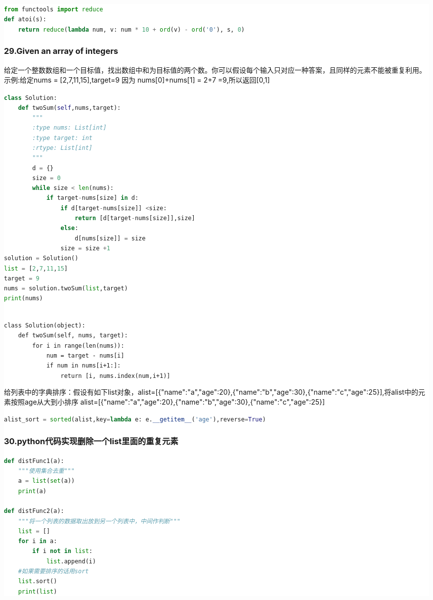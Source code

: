 ```python
from functools import reduce
def atoi(s):
    return reduce(lambda num, v: num * 10 + ord(v) - ord('0'), s, 0)
```
### 29.Given an array of integers
给定一个整数数组和一个目标值，找出数组中和为目标值的两个数。你可以假设每个输入只对应一种答案，且同样的元素不能被重复利用。示例:给定nums = [2,7,11,15],target=9 因为 nums[0]+nums[1] = 2+7 =9,所以返回[0,1]
```python
class Solution:
    def twoSum(self,nums,target):
        """
        :type nums: List[int]
        :type target: int
        :rtype: List[int]
        """
        d = {}
        size = 0
        while size < len(nums):
            if target-nums[size] in d:
                if d[target-nums[size]] <size:
                    return [d[target-nums[size]],size]
                else:
                    d[nums[size]] = size
                size = size +1
solution = Solution()
list = [2,7,11,15]
target = 9
nums = solution.twoSum(list,target)
print(nums)
```

```

class Solution(object):
    def twoSum(self, nums, target):
        for i in range(len(nums)):
            num = target - nums[i]
            if num in nums[i+1:]:
                return [i, nums.index(num,i+1)]

```
给列表中的字典排序：假设有如下list对象，alist=[{"name":"a","age":20},{"name":"b","age":30},{"name":"c","age":25}],将alist中的元素按照age从大到小排序 alist=[{"name":"a","age":20},{"name":"b","age":30},{"name":"c","age":25}]
```python
alist_sort = sorted(alist,key=lambda e: e.__getitem__('age'),reverse=True)
```

### 30.python代码实现删除一个list里面的重复元素
```python
def distFunc1(a):
    """使用集合去重"""
    a = list(set(a))
    print(a)

def distFunc2(a):
    """将一个列表的数据取出放到另一个列表中，中间作判断"""
    list = []
    for i in a:
        if i not in list:
            list.append(i)
    #如果需要排序的话用sort
    list.sort()
    print(list)

```